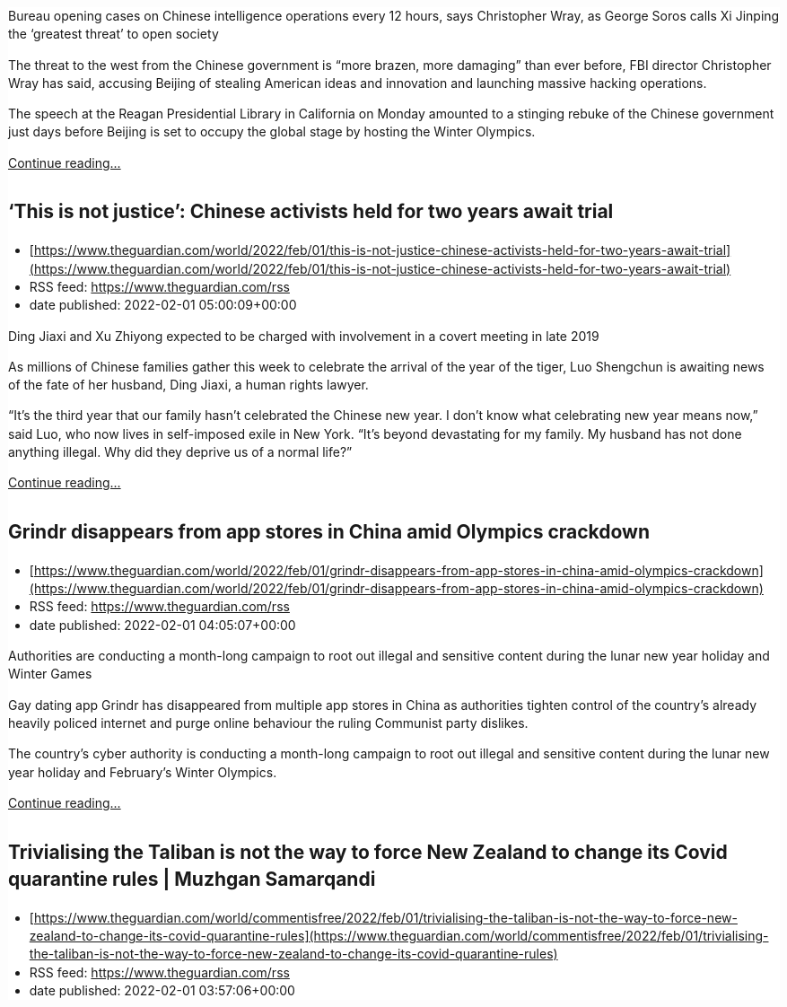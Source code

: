 <p>Bureau opening cases on Chinese intelligence operations every 12 hours, says Christopher Wray, as George Soros calls Xi Jinping the ‘greatest threat’ to open society</p><p>The threat to the west from the Chinese government is “more brazen, more damaging” than ever before, FBI director Christopher Wray has said, accusing Beijing of stealing American ideas and innovation and launching massive hacking operations.</p><p>The speech at the Reagan Presidential Library in California on Monday amounted to a stinging rebuke of the Chinese government just days before Beijing is set to occupy the global stage by hosting the Winter Olympics.</p> <a href="https://www.theguardian.com/world/2022/feb/01/china-more-brazen-and-damaging-than-ever-says-fbi-director">Continue reading...</a>

## ‘This is not justice’: Chinese activists held for two years await trial
 - [https://www.theguardian.com/world/2022/feb/01/this-is-not-justice-chinese-activists-held-for-two-years-await-trial](https://www.theguardian.com/world/2022/feb/01/this-is-not-justice-chinese-activists-held-for-two-years-await-trial)
 - RSS feed: https://www.theguardian.com/rss
 - date published: 2022-02-01 05:00:09+00:00

<p>Ding Jiaxi and Xu Zhiyong  expected to be charged with involvement in a covert meeting in late 2019</p><p>As millions of Chinese families gather this week to celebrate the arrival of the year of the tiger, Luo Shengchun is awaiting news of the fate of her husband, Ding Jiaxi, a human rights lawyer.</p><p>“It’s the third year that our family hasn’t celebrated the Chinese new year. I don’t know what celebrating new year means now,” said Luo, who now lives in self-imposed exile in New York. “It’s beyond devastating for my family. My husband has not done anything illegal. Why did they deprive us of a normal life?”</p> <a href="https://www.theguardian.com/world/2022/feb/01/this-is-not-justice-chinese-activists-held-for-two-years-await-trial">Continue reading...</a>

## Grindr disappears from app stores in China amid Olympics crackdown
 - [https://www.theguardian.com/world/2022/feb/01/grindr-disappears-from-app-stores-in-china-amid-olympics-crackdown](https://www.theguardian.com/world/2022/feb/01/grindr-disappears-from-app-stores-in-china-amid-olympics-crackdown)
 - RSS feed: https://www.theguardian.com/rss
 - date published: 2022-02-01 04:05:07+00:00

<p>Authorities are conducting a month-long campaign to root out illegal and sensitive content during the lunar new year holiday and Winter Games</p><p>Gay dating app Grindr has disappeared from multiple app stores in China as authorities tighten control of the country’s already heavily policed internet and purge online behaviour the ruling Communist party dislikes.</p><p>The country’s cyber authority is conducting a month-long campaign to root out illegal and sensitive content during the lunar new year holiday and February’s Winter Olympics.</p> <a href="https://www.theguardian.com/world/2022/feb/01/grindr-disappears-from-app-stores-in-china-amid-olympics-crackdown">Continue reading...</a>

## Trivialising the Taliban is not the way to force New Zealand to change its Covid quarantine rules |  Muzhgan Samarqandi
 - [https://www.theguardian.com/world/commentisfree/2022/feb/01/trivialising-the-taliban-is-not-the-way-to-force-new-zealand-to-change-its-covid-quarantine-rules](https://www.theguardian.com/world/commentisfree/2022/feb/01/trivialising-the-taliban-is-not-the-way-to-force-new-zealand-to-change-its-covid-quarantine-rules)
 - RSS feed: https://www.theguardian.com/rss
 - date published: 2022-02-01 03:57:06+00:00
